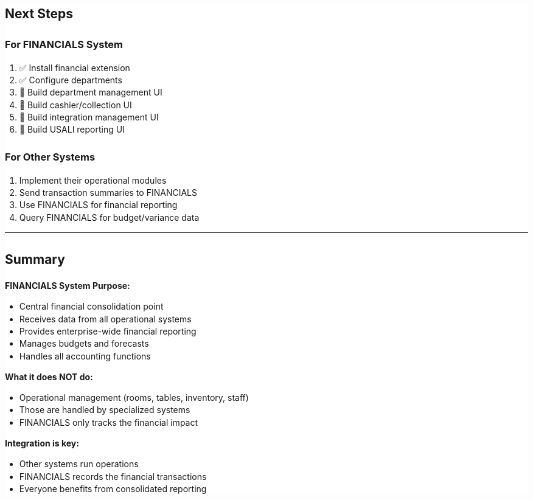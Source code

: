 
## Next Steps

### For FINANCIALS System
1. ✅ Install financial extension
2. ✅ Configure departments
3. 🚧 Build department management UI
4. 🚧 Build cashier/collection UI
5. 🚧 Build integration management UI
6. 🚧 Build USALI reporting UI

### For Other Systems
1. Implement their operational modules
2. Send transaction summaries to FINANCIALS
3. Use FINANCIALS for financial reporting
4. Query FINANCIALS for budget/variance data

---

## Summary

**FINANCIALS System Purpose:**
- Central financial consolidation point
- Receives data from all operational systems
- Provides enterprise-wide financial reporting
- Manages budgets and forecasts
- Handles all accounting functions

**What it does NOT do:**
- Operational management (rooms, tables, inventory, staff)
- Those are handled by specialized systems
- FINANCIALS only tracks the financial impact

**Integration is key:**
- Other systems run operations
- FINANCIALS records the financial transactions
- Everyone benefits from consolidated reporting

